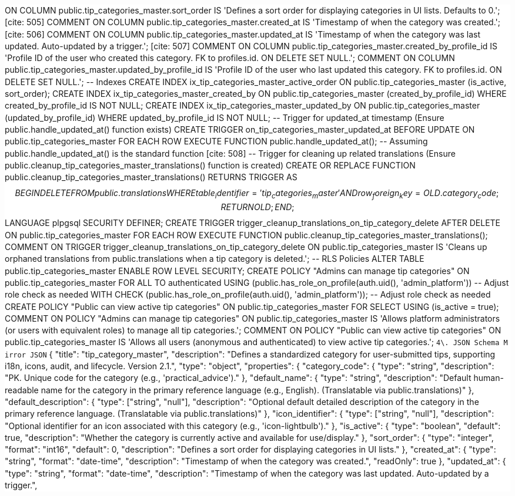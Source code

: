 ON COLUMN public.tip_categories_master.sort_order IS 'Defines a sort order for 
displaying categories in UI lists. Defaults to 0.'; [cite: 505] COMMENT ON 
COLUMN public.tip_categories_master.created_at IS 'Timestamp of when the 
category was created.'; [cite: 506] COMMENT ON COLUMN 
public.tip_categories_master.updated_at IS 'Timestamp of when the category was 
last updated. Auto-updated by a trigger.'; [cite: 507] COMMENT ON COLUMN 
public.tip_categories_master.created_by_profile_id IS 'Profile ID of the user 
who created this category. FK to profiles.id. ON DELETE SET NULL.'; COMMENT ON 
COLUMN public.tip_categories_master.updated_by_profile_id IS 'Profile ID of the 
user who last updated this category. FK to profiles.id. ON DELETE SET NULL.'; 
-- Indexes CREATE INDEX ix_tip_categories_master_active_order ON 
public.tip_categories_master (is_active, sort_order); CREATE INDEX 
ix_tip_categories_master_created_by ON public.tip_categories_master 
(created_by_profile_id) WHERE created_by_profile_id IS NOT NULL; CREATE INDEX 
ix_tip_categories_master_updated_by ON public.tip_categories_master 
(updated_by_profile_id) WHERE updated_by_profile_id IS NOT NULL; -- Trigger for 
updated_at timestamp (Ensure public.handle_updated_at() function exists) CREATE 
TRIGGER on_tip_categories_master_updated_at BEFORE UPDATE ON 
public.tip_categories_master FOR EACH ROW EXECUTE FUNCTION 
public.handle_updated_at(); -- Assuming public.handle_updated_at() is the 
standard function [cite: 508] -- Trigger for cleaning up related translations 
(Ensure public.cleanup_tip_categories_master_translations() function is 
created) CREATE OR REPLACE FUNCTION 
public.cleanup_tip_categories_master_translations() RETURNS TRIGGER AS $$ BEGIN 
DELETE FROM public.translations WHERE table_identifier = 
'tip_categories_master' AND row_foreign_key = OLD.category_code; RETURN OLD; 
END; $$ LANGUAGE plpgsql SECURITY DEFINER; CREATE TRIGGER 
trigger_cleanup_translations_on_tip_category_delete AFTER DELETE ON 
public.tip_categories_master FOR EACH ROW EXECUTE FUNCTION 
public.cleanup_tip_categories_master_translations(); COMMENT ON TRIGGER 
trigger_cleanup_translations_on_tip_category_delete ON 
public.tip_categories_master IS 'Cleans up orphaned translations from 
public.translations when a tip category is deleted.'; -- RLS Policies ALTER 
TABLE public.tip_categories_master ENABLE ROW LEVEL SECURITY; CREATE POLICY 
"Admins can manage tip categories" ON public.tip_categories_master FOR ALL TO 
authenticated USING (public.has_role_on_profile(auth.uid(), 'admin_platform')) 
-- Adjust role check as needed WITH CHECK 
(public.has_role_on_profile(auth.uid(), 'admin_platform')); -- Adjust role 
check as needed CREATE POLICY "Public can view active tip categories" ON 
public.tip_categories_master FOR SELECT USING (is_active = true); COMMENT ON 
POLICY "Admins can manage tip categories" ON public.tip_categories_master IS 
'Allows platform administrators (or users with equivalent roles) to manage all 
tip categories.'; COMMENT ON POLICY "Public can view active tip categories" ON 
public.tip_categories_master IS 'Allows all users (anonymous and authenticated) 
to view active tip categories.'; ``` 4\. JSON Schema Mirror JSON ``` { "title": 
"tip_category_master", "description": "Defines a standardized category for 
user-submitted tips, supporting i18n, icons, audit, and lifecycle. Version 
2.1.", "type": "object", "properties": { "category_code": { "type": "string", 
"description": "PK. Unique code for the category (e.g., 'practical_advice')." 
}, "default_name": { "type": "string", "description": "Default human-readable 
name for the category in the primary reference language (e.g., English). 
(Translatable via public.translations)" }, "default_description": { "type": 
["string", "null"], "description": "Optional default detailed description of 
the category in the primary reference language. (Translatable via 
public.translations)" }, "icon_identifier": { "type": ["string", "null"], 
"description": "Optional identifier for an icon associated with this category 
(e.g., 'icon-lightbulb')." }, "is_active": { "type": "boolean", "default": 
true, "description": "Whether the category is currently active and available 
for use/display." }, "sort_order": { "type": "integer", "format": "int16", 
"default": 0, "description": "Defines a sort order for displaying categories in 
UI lists." }, "created_at": { "type": "string", "format": "date-time", 
"description": "Timestamp of when the category was created.", "readOnly": true 
}, "updated_at": { "type": "string", "format": "date-time", "description": 
"Timestamp of when the category was last updated. Auto-updated by a trigger.", 
